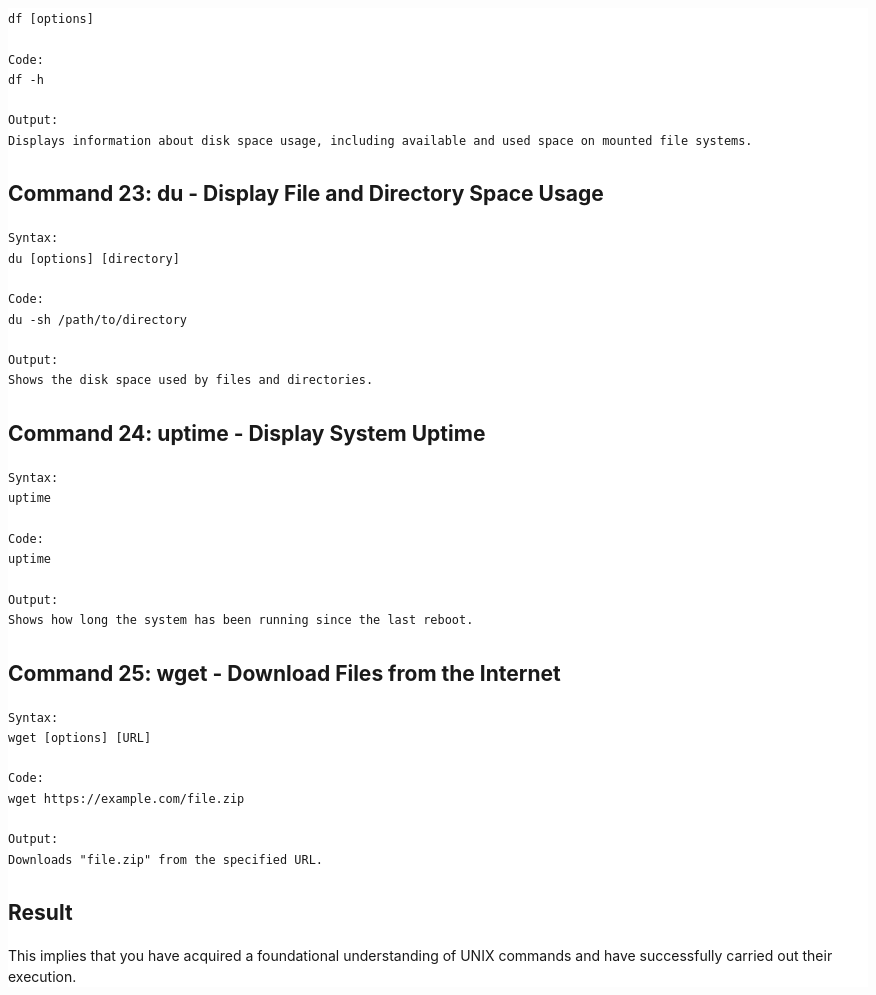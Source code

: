 ```
df [options]

Code:
df -h

Output:
Displays information about disk space usage, including available and used space on mounted file systems.
```
## Command 23: du - Display File and Directory Space Usage
```
Syntax:
du [options] [directory]

Code:
du -sh /path/to/directory

Output:
Shows the disk space used by files and directories.
```
## Command 24: uptime - Display System Uptime
```
Syntax:
uptime

Code:
uptime

Output:
Shows how long the system has been running since the last reboot.
```
## Command 25: wget - Download Files from the Internet
```
Syntax:
wget [options] [URL]

Code:
wget https://example.com/file.zip

Output:
Downloads "file.zip" from the specified URL.
```
## Result
This implies that you have acquired a foundational understanding of UNIX commands and have successfully carried out their execution.

